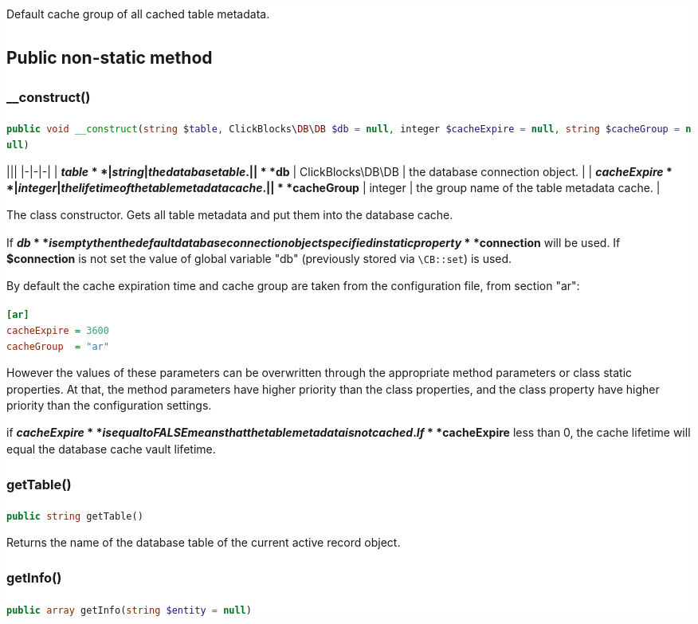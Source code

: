 Default cache group of all cached table metadata.

## Public non-static method ##

### **__construct()**

```php
public void __construct(string $table, ClickBlocks\DB\DB $db = null, integer $cacheExpire = null, string $cacheGroup = null)
```

|||
|-|-|-|
| **$table** | string | the database table. |
| **$db** | ClickBlocks\DB\DB | the database connection object. |
| **$cacheExpire** | integer | the lifetime of the table metadata cache. |
| **$cacheGroup** | integer | the group name of the table metadata cache. |

The class constructor. Gets all table metadata and put them into the database cache.

If **$db** is empty then the default database connection object specified in static property **$connection** will be used. If **$connection** is not set the value of global variable "db" (previously stored via `\CB::set`) is used.

By default the cache expiration time and cache group are taken from the configuration file, from section "ar":

```ini
[ar]
cacheExpire = 3600
cacheGroup  = "ar"
```

However the values of these parameters can be overwritten through the appropriate method parameters or class static properties. At that, the method parameters have higher priority than the class properties, and the class property have higher priority than the configuration settings.

if **$cacheExpire** is equal to FALSE means that the table metadata is not cached. If **$cacheExpire** less than 0, the cache lifetime will equal the database cache vault lifetime.

### **getTable()**

```php
public string getTable()
```

Returns the name of the database table of the current active record object.

### **getInfo()**

```php
public array getInfo(string $entity = null)
```

